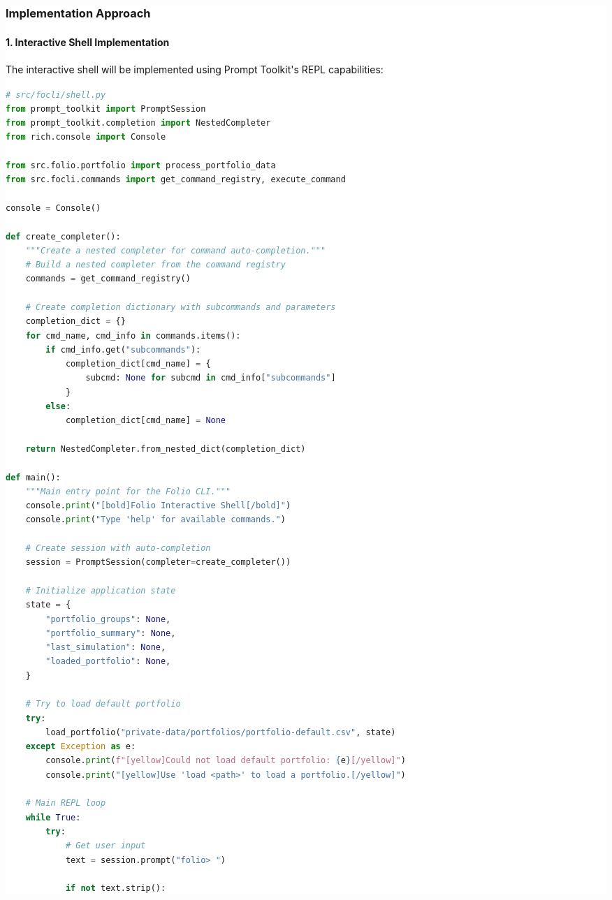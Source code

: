 ### Implementation Approach

#### 1. Interactive Shell Implementation

The interactive shell will be implemented using Prompt Toolkit's REPL capabilities:

```python
# src/focli/shell.py
from prompt_toolkit import PromptSession
from prompt_toolkit.completion import NestedCompleter
from rich.console import Console

from src.folio.portfolio import process_portfolio_data
from src.focli.commands import get_command_registry, execute_command

console = Console()

def create_completer():
    """Create a nested completer for command auto-completion."""
    # Build a nested completer from the command registry
    commands = get_command_registry()

    # Create completion dictionary with subcommands and parameters
    completion_dict = {}
    for cmd_name, cmd_info in commands.items():
        if cmd_info.get("subcommands"):
            completion_dict[cmd_name] = {
                subcmd: None for subcmd in cmd_info["subcommands"]
            }
        else:
            completion_dict[cmd_name] = None

    return NestedCompleter.from_nested_dict(completion_dict)

def main():
    """Main entry point for the Folio CLI."""
    console.print("[bold]Folio Interactive Shell[/bold]")
    console.print("Type 'help' for available commands.")

    # Create session with auto-completion
    session = PromptSession(completer=create_completer())

    # Initialize application state
    state = {
        "portfolio_groups": None,
        "portfolio_summary": None,
        "last_simulation": None,
        "loaded_portfolio": None,
    }

    # Try to load default portfolio
    try:
        load_portfolio("private-data/portfolios/portfolio-default.csv", state)
    except Exception as e:
        console.print(f"[yellow]Could not load default portfolio: {e}[/yellow]")
        console.print("[yellow]Use 'load <path>' to load a portfolio.[/yellow]")

    # Main REPL loop
    while True:
        try:
            # Get user input
            text = session.prompt("folio> ")

            if not text.strip():
```